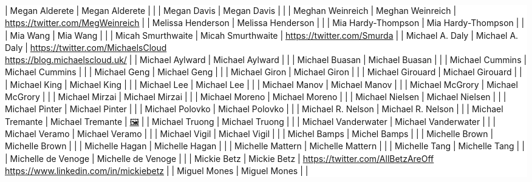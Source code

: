 | Megan Alderete | Megan Alderete |  |
| Megan Davis | Megan Davis |  |
| Meghan Weinreich | Meghan Weinreich | https://twitter.com/MegWeinreich |
| Melissa Henderson | Melissa Henderson |  |
| Mia Hardy-Thompson | Mia Hardy-Thompson |  |
| Mia Wang | Mia Wang |  |
| Micah Smurthwaite | Micah Smurthwaite | https://twitter.com/Smurda |
| Michael A. Daly | Michael A. Daly | https://twitter.com/MichaelsCloud<br>https://blog.michaelscloud.uk/ |
| Michael Aylward | Michael Aylward |  |
| Michael Buasan | Michael Buasan |  |
| Michael Cummins | Michael Cummins |  |
| Michael Geng | Michael Geng |  |
| Michael Giron | Michael Giron |  |
| Michael Girouard | Michael Girouard |  |
| Michael King | Michael King |  |
| Michael Lee | Michael Lee |  |
| Michael Manov | Michael Manov |  |
| Michael McGrory | Michael McGrory |  |
| Michael Mirzai | Michael Mirzai |  |
| Michael Moreno | Michael Moreno |  |
| Michael Nielsen | Michael Nielsen |  |
| Michael Pinter | Michael Pinter |  |
| Michael Polovko | Michael Polovko |  |
| Michael R. Nelson | Michael R. Nelson |  |
| Michael Tremante | Michael Tremante | [🖼](../image/gang/Michael_Tremante.jpg) |
| Michael Truong | Michael Truong |  |
| Michael Vanderwater | Michael Vanderwater |  |
| Michael Veramo | Michael Veramo |  |
| Michael Vigil | Michael Vigil |  |
| Michel Bamps | Michel Bamps |  |
| Michelle Brown | Michelle Brown |  |
| Michelle Hagan | Michelle Hagan |  |
| Michelle Mattern | Michelle Mattern |  |
| Michelle Tang | Michelle Tang |  |
| Michelle de Venoge | Michelle de Venoge |  |
| Mickie Betz | Mickie Betz | https://twitter.com/AllBetzAreOff<br>https://www.linkedin.com/in/mickiebetz |
| Miguel Mones | Miguel Mones |  |